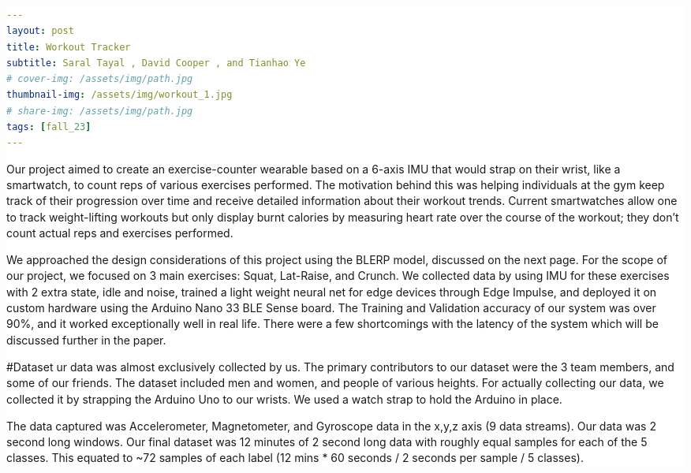 ```yaml
---
layout: post
title: Workout Tracker
subtitle: Saral Tayal , David Cooper , and Tianhao Ye 
# cover-img: /assets/img/path.jpg
thumbnail-img: /assets/img/workout_1.jpg
# share-img: /assets/img/path.jpg
tags: [fall_23]
---
```

Our project aimed to create an exercise-counter wearable based on a 6-axis IMU that would strap on their wrist, like a smartwatch, to count reps of various exercises performed. The motivation behind this was helping individuals at the gym keep track of their progression over time and receive detailed information about their workout trends. Current smartwatches allow one to track weight-lifting workouts but only display burnt calories by measuring heart rate over the course of the workout; they don’t count actual reps and exercises performed.   

We approached the design considerations of this project using the BLERP model, discussed on the next page. For the scope of our project, we focused on 3 main exercises: Squat, Lat-Raise, and Crunch. We collected data by using IMU for these exercises with 2 extra state, idle and noise, trained a light weight neural net for edge devices through Edge Impulse, and deployed it on custom hardware using the Arduino Nano 33 BLE Sense board. The Training and Validation accuracy of our system was over 90%, and it worked exceptionally well in real life. There were a few shortcomings with the latency of the system which will be discussed further in the paper.  

#Dataset
ur data was almost exclusively collected by us. The primary contributors to our dataset were the 3 team members, and some of our friends. The dataset included men and women, and people of various heights.
For actually collecting our data, we collected it by strapping the Arduino Uno to our wrists. We used a watch strap to hold the Arduino in place.   

The data captured was Accelerometer, Magnetometer, and Gyroscope data in the x,y,z axis (9 data streams). Our data was 2 second long windows. Our final dataset was 12 minutes of 2 second long data with roughly equal samples for each of the 5 classes. This equated to ~72 samples of each label (12 mins * 60 seconds / 2 seconds per sample / 5 classes).  
